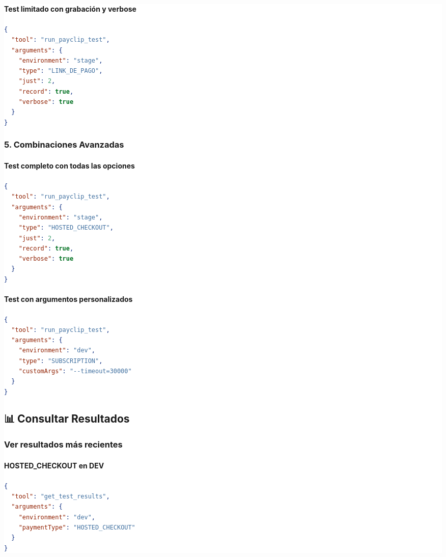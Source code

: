 #### Test limitado con grabación y verbose

```json
{
  "tool": "run_payclip_test",
  "arguments": {
    "environment": "stage",
    "type": "LINK_DE_PAGO",
    "just": 2,
    "record": true,
    "verbose": true
  }
}
```

### 5. Combinaciones Avanzadas

#### Test completo con todas las opciones

```json
{
  "tool": "run_payclip_test",
  "arguments": {
    "environment": "stage",
    "type": "HOSTED_CHECKOUT",
    "just": 2,
    "record": true,
    "verbose": true
  }
}
```

#### Test con argumentos personalizados

```json
{
  "tool": "run_payclip_test",
  "arguments": {
    "environment": "dev",
    "type": "SUBSCRIPTION",
    "customArgs": "--timeout=30000"
  }
}
```

## 📊 Consultar Resultados

### Ver resultados más recientes

#### HOSTED_CHECKOUT en DEV

```json
{
  "tool": "get_test_results",
  "arguments": {
    "environment": "dev",
    "paymentType": "HOSTED_CHECKOUT"
  }
}
```
